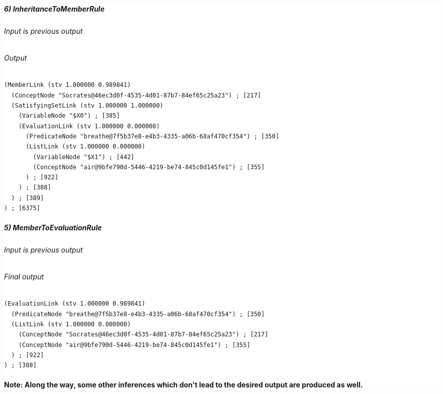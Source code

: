 ##### 6) InheritanceToMemberRule

###### Input is previous output

###### Output
```
(MemberLink (stv 1.000000 0.989841)
  (ConceptNode "Socrates@46ec3d0f-4535-4d01-87b7-84ef65c25a23") ; [217]
  (SatisfyingSetLink (stv 1.000000 1.000000)
    (VariableNode "$X0") ; [385]
    (EvaluationLink (stv 1.000000 0.000000)
      (PredicateNode "breathe@7f5b37e8-e4b3-4335-a06b-68af470cf354") ; [350]
      (ListLink (stv 1.000000 0.000000)
        (VariableNode "$X1") ; [442]
        (ConceptNode "air@9bfe790d-5446-4219-be74-845c0d145fe1") ; [355]
      ) ; [922]
    ) ; [388]
  ) ; [389]
) ; [6375]
```

##### 5) MemberToEvaluationRule

###### Input is previous output

###### Final output
```
(EvaluationLink (stv 1.000000 0.989841)
  (PredicateNode "breathe@7f5b37e8-e4b3-4335-a06b-68af470cf354") ; [350]
  (ListLink (stv 1.000000 0.000000)
    (ConceptNode "Socrates@46ec3d0f-4535-4d01-87b7-84ef65c25a23") ; [217]
    (ConceptNode "air@9bfe790d-5446-4219-be74-845c0d145fe1") ; [355]
  ) ; [922]
) ; [388]
```

#### Note: Along the way, some other inferences which don't lead to the desired output are produced as well.
